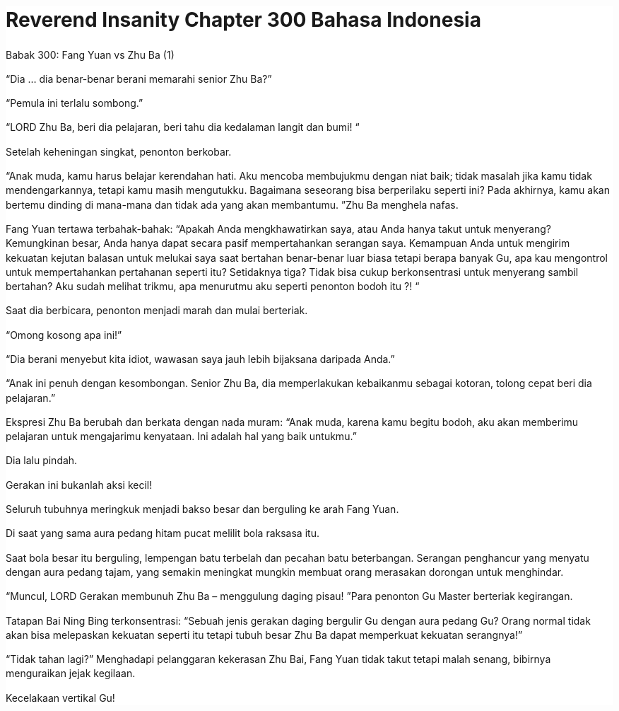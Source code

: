 # Reverend Insanity Chapter 300 Bahasa Indonesia

Babak 300: Fang Yuan vs Zhu Ba (1)

“Dia … dia benar-benar berani memarahi senior Zhu Ba?”

“Pemula ini terlalu sombong.”

“LORD Zhu Ba, beri dia pelajaran, beri tahu dia kedalaman langit dan bumi! “

Setelah keheningan singkat, penonton berkobar.

“Anak muda, kamu harus belajar kerendahan hati. Aku mencoba membujukmu dengan niat baik; tidak masalah jika kamu tidak mendengarkannya, tetapi kamu masih mengutukku. Bagaimana seseorang bisa berperilaku seperti ini? Pada akhirnya, kamu akan bertemu dinding di mana-mana dan tidak ada yang akan membantumu. ”Zhu Ba menghela nafas.

Fang Yuan tertawa terbahak-bahak: “Apakah Anda mengkhawatirkan saya, atau Anda hanya takut untuk menyerang? Kemungkinan besar, Anda hanya dapat secara pasif mempertahankan serangan saya. Kemampuan Anda untuk mengirim kekuatan kejutan balasan untuk melukai saya saat bertahan benar-benar luar biasa tetapi berapa banyak Gu, apa kau mengontrol untuk mempertahankan pertahanan seperti itu? Setidaknya tiga? Tidak bisa cukup berkonsentrasi untuk menyerang sambil bertahan? Aku sudah melihat trikmu, apa menurutmu aku seperti penonton bodoh itu ?! “

Saat dia berbicara, penonton menjadi marah dan mulai berteriak.

“Omong kosong apa ini!”

“Dia berani menyebut kita idiot, wawasan saya jauh lebih bijaksana daripada Anda.”

“Anak ini penuh dengan kesombongan. Senior Zhu Ba, dia memperlakukan kebaikanmu sebagai kotoran, tolong cepat beri dia pelajaran.”

Ekspresi Zhu Ba berubah dan berkata dengan nada muram: “Anak muda, karena kamu begitu bodoh, aku akan memberimu pelajaran untuk mengajarimu kenyataan. Ini adalah hal yang baik untukmu.”

Dia lalu pindah.

Gerakan ini bukanlah aksi kecil!

Seluruh tubuhnya meringkuk menjadi bakso besar dan berguling ke arah Fang Yuan.

Di saat yang sama aura pedang hitam pucat melilit bola raksasa itu.

Saat bola besar itu berguling, lempengan batu terbelah dan pecahan batu beterbangan. Serangan penghancur yang menyatu dengan aura pedang tajam, yang semakin meningkat mungkin membuat orang merasakan dorongan untuk menghindar.

“Muncul, LORD Gerakan membunuh Zhu Ba – menggulung daging pisau! ”Para penonton Gu Master berteriak kegirangan.

Tatapan Bai Ning Bing terkonsentrasi: “Sebuah jenis gerakan daging bergulir Gu dengan aura pedang Gu? Orang normal tidak akan bisa melepaskan kekuatan seperti itu tetapi tubuh besar Zhu Ba dapat memperkuat kekuatan serangnya!”

“Tidak tahan lagi?” Menghadapi pelanggaran kekerasan Zhu Bai, Fang Yuan tidak takut tetapi malah senang, bibirnya menguraikan jejak kegilaan.

Kecelakaan vertikal Gu!
